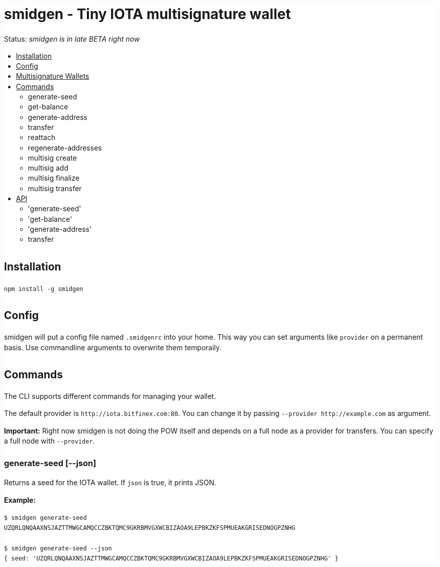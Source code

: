 # smidgen - Tiny IOTA multisignature wallet

Status: *smidgen is in late BETA right now*

  - [Installation](#installation)
  - [Config](#config)
  - [Multisignature Wallets](#multisignature-wallets)
  - [Commands](#commands)
    - generate-seed
    - get-balance
    - generate-address
    - transfer
    - reattach
    - regenerate-addresses
    - multisig create
    - multisig add
    - multisig finalize
    - multisig transfer
  - [API](#api)
    - 'generate-seed'
    - 'get-balance'
    - 'generate-address'
    - transfer

## Installation

```
npm install -g smidgen
```

## Config

smidgen will put a config file named `.smidgenrc` into your home. This way you can set arguments like `provider` on a permanent basis. Use commandline arguments to overwrite them temporaily.

## Commands

The CLI supports different commands for managing your wallet.

The default provider is `http://iota.bitfinex.com:80`. You can
change it by passing `--provider http://example.com` as argument.

**Important:** Right now smidgen is not doing the POW itself and depends on a full node as a provider for transfers. You can specify a full node with `--provider`.

### generate-seed [--json]

Returns a seed for the IOTA wallet. If `json` is true, it prints JSON.

**Example:**

```
$ smidgen generate-seed
UZQRLQNQAAXNSJAZTTMWGCAMQCCZBKTQMC9GKRBMVGXWCBIZAOA9LEPBKZKFSPMUEAKGRISEDNOGPZNHG

$ smidgen generate-seed --json
{ seed: 'UZQRLQNQAAXNSJAZTTMWGCAMQCCZBKTQMC9GKRBMVGXWCBIZAOA9LEPBKZKFSPMUEAKGRISEDNOGPZNHG' }
```
